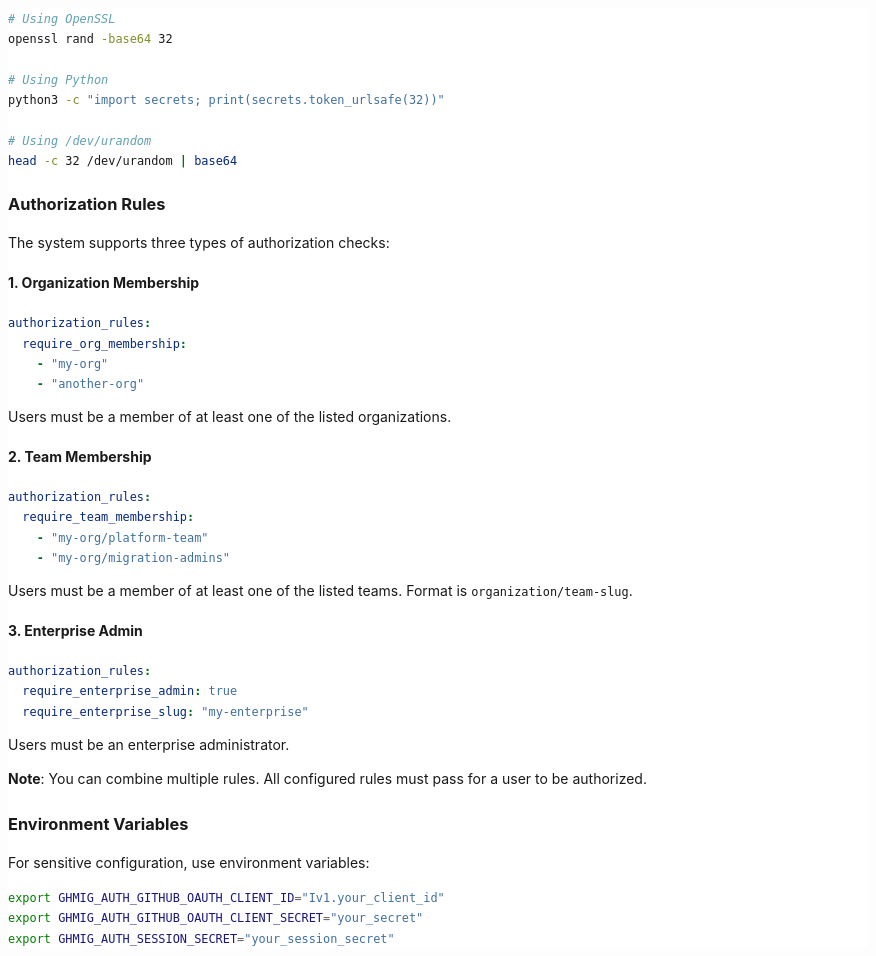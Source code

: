 ```bash
# Using OpenSSL
openssl rand -base64 32

# Using Python
python3 -c "import secrets; print(secrets.token_urlsafe(32))"

# Using /dev/urandom
head -c 32 /dev/urandom | base64
```

### Authorization Rules

The system supports three types of authorization checks:

#### 1. Organization Membership

```yaml
authorization_rules:
  require_org_membership:
    - "my-org"
    - "another-org"
```

Users must be a member of at least one of the listed organizations.

#### 2. Team Membership

```yaml
authorization_rules:
  require_team_membership:
    - "my-org/platform-team"
    - "my-org/migration-admins"
```

Users must be a member of at least one of the listed teams. Format is `organization/team-slug`.

#### 3. Enterprise Admin

```yaml
authorization_rules:
  require_enterprise_admin: true
  require_enterprise_slug: "my-enterprise"
```

Users must be an enterprise administrator.

**Note**: You can combine multiple rules. All configured rules must pass for a user to be authorized.

### Environment Variables

For sensitive configuration, use environment variables:

```bash
export GHMIG_AUTH_GITHUB_OAUTH_CLIENT_ID="Iv1.your_client_id"
export GHMIG_AUTH_GITHUB_OAUTH_CLIENT_SECRET="your_secret"
export GHMIG_AUTH_SESSION_SECRET="your_session_secret"
```
